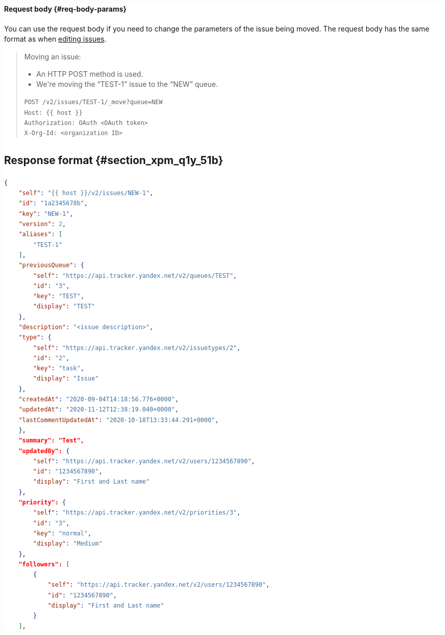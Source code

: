 #### Request body {#req-body-params}

You can use the request body if you need to change the parameters of the issue being moved. The request body has the same format as when [editing issues](patch-issue.md#req-body-params).

> Moving an issue:
> 
> - An HTTP POST method is used.
> - We're moving the <q>TEST-1</q> issue to the <q>NEW</q> queue.
> 
> ```
> POST /v2/issues/TEST-1/_move?queue=NEW
> Host: {{ host }}
> Authorization: OAuth <OAuth token>
> X-Org-Id: <organization ID>
> ```

## Response format {#section_xpm_q1y_51b}

```json
{
    "self": "{{ host }}/v2/issues/NEW-1",
    "id": "1a2345678b",
    "key": "NEW-1",
    "version": 2,
    "aliases": [
        "TEST-1"
    ],
    "previousQueue": {
        "self": "https://api.tracker.yandex.net/v2/queues/TEST",
        "id": "3",
        "key": "TEST",
        "display": "TEST"
    },
    "description": "<issue description>",
    "type": {
        "self": "https://api.tracker.yandex.net/v2/issuetypes/2",
        "id": "2",
        "key": "task",
        "display": "Issue"
    },
    "createdAt": "2020-09-04T14:18:56.776+0000",
    "updatedAt": "2020-11-12T12:38:19.040+0000",
    "lastCommentUpdatedAt": "2020-10-18T13:33:44.291+0000",
    },
    "summary": "Test",
    "updatedBy": {
        "self": "https://api.tracker.yandex.net/v2/users/1234567890",
        "id": "1234567890",
        "display": "First and Last name"
    },
    "priority": {
        "self": "https://api.tracker.yandex.net/v2/priorities/3",
        "id": "3",
        "key": "normal",
        "display": "Medium"
    },
    "followers": [
        {
            "self": "https://api.tracker.yandex.net/v2/users/1234567890",
            "id": "1234567890",
            "display": "First and Last name"
        }
    ],
```